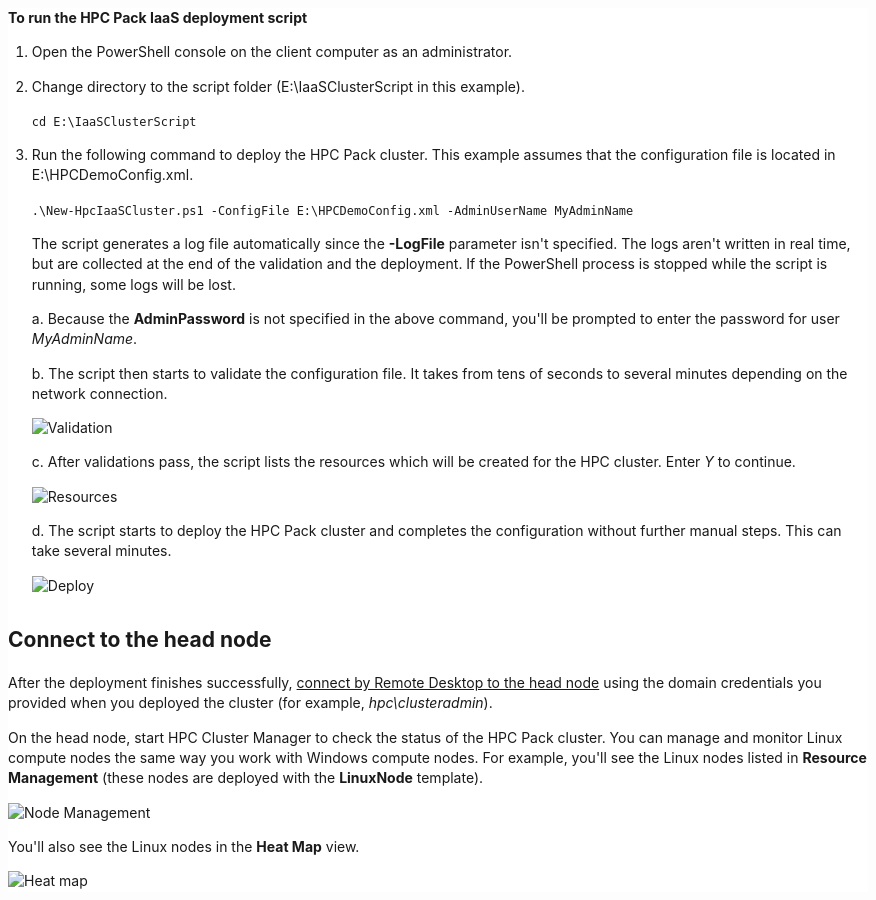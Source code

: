 **To run the HPC Pack IaaS deployment script**

1. Open the PowerShell console on the client computer as an administrator.

2. Change directory to the script folder (E:\IaaSClusterScript in this example).

    ```
    cd E:\IaaSClusterScript
    ```

3. Run the following command to deploy the HPC Pack cluster. This example assumes that the configuration file is located in E:\HPCDemoConfig.xml.

    ```
    .\New-HpcIaaSCluster.ps1 -ConfigFile E:\HPCDemoConfig.xml -AdminUserName MyAdminName
    ```

    The script generates a log file automatically since  the **-LogFile** parameter isn't specified. The logs aren't written in real time, but are collected at the end of the validation and the deployment. If the PowerShell process is stopped while the script is running, some logs will be lost.

    a. Because the **AdminPassword** is not specified in the above command, you'll be prompted to enter the password for user *MyAdminName*.

    b. The script then starts to validate the configuration file. It takes from tens of seconds to several minutes depending on the network connection.

    ![Validation][validate]

    c. After validations pass, the script lists the resources which will be created for the HPC cluster. Enter *Y* to continue.

    ![Resources][resources]

    d. The script starts to deploy the HPC Pack cluster and completes the configuration without further manual steps. This can take several minutes.

    ![Deploy][deploy]

## Connect to the head node

After the deployment finishes successfully, [connect by Remote Desktop to the head node](/documentation/articles/virtual-machines-windows-connect-logon/) using the domain credentials you provided when you deployed the cluster (for example, *hpc\clusteradmin*). 

On the head node, start HPC Cluster Manager to check the status of the HPC Pack cluster. You can manage and monitor Linux compute nodes the same way you work with Windows compute nodes. For example, you'll see the Linux nodes listed in **Resource Management** (these nodes are deployed with the **LinuxNode** template).

![Node Management][management]

You'll also see the Linux nodes in the **Heat Map** view.

![Heat map][heatmap]


[scenario]: ./media/virtual-machines-linux-classic-hpcpack-cluster/scenario.png
[portal]: ./media/virtual-machines-linux-classic-hpcpack-cluster/portal.png
[validate]: ./media/virtual-machines-linux-classic-hpcpack-cluster/validate.png
[resources]: ./media/virtual-machines-linux-classic-hpcpack-cluster/resources.png
[deploy]: ./media/virtual-machines-linux-classic-hpcpack-cluster/deploy.png
[management]: ./media/virtual-machines-linux-classic-hpcpack-cluster/management.png
[heatmap]: ./media/virtual-machines-linux-classic-hpcpack-cluster/heatmap.png
[fileshareperms]: ./media/virtual-machines-linux-classic-hpcpack-cluster/fileshare1.png
[filesharing]: ./media/virtual-machines-linux-classic-hpcpack-cluster/fileshare2.png
[nfsauth]: ./media/virtual-machines-linux-classic-hpcpack-cluster/nfsauth.png
[nfsshare]: ./media/virtual-machines-linux-classic-hpcpack-cluster/nfsshare.png
[nfsperm]: ./media/virtual-machines-linux-classic-hpcpack-cluster/nfsperm.png
[nfsmanage]: ./media/virtual-machines-linux-classic-hpcpack-cluster/nfsmanage.png